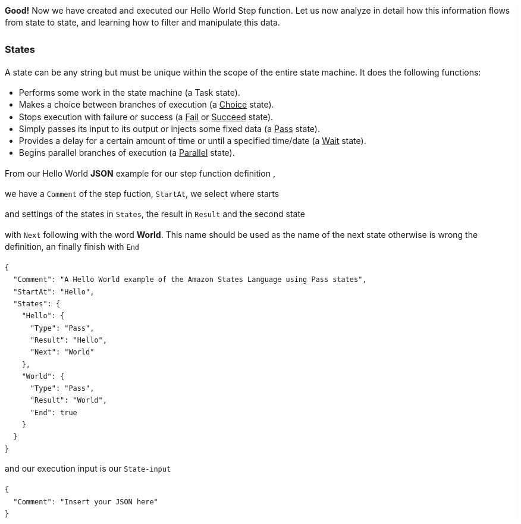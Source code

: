 



**Good!** Now we have created and executed our Hello World  Step function. Let us now analyze in detail how this information flows from state to state, and learning how to filter and manipulate this data.

### States

A state can be any string but must be unique within the scope of the entire state machine. It does the following functions:

- Performs some work in the state machine (a Task state).
- Makes a choice between branches of execution (a [Choice](https://docs.aws.amazon.com/step-functions/latest/dg/amazon-states-language-choice-state.html) state).
- Stops execution with failure or success (a [Fail](https://docs.aws.amazon.com/step-functions/latest/dg/amazon-states-language-fail-state.html) or [Succeed](https://docs.aws.amazon.com/step-functions/latest/dg/amazon-states-language-succeed-state.html) state).
- Simply passes its input to its output or injects some fixed data (a [Pass](https://docs.aws.amazon.com/step-functions/latest/dg/amazon-states-language-pass-state.html) state).
- Provides a delay for a certain amount of time or until a specified time/date (a [Wait](https://docs.aws.amazon.com/step-functions/latest/dg/amazon-states-language-wait-state.html) state).
- Begins parallel branches of execution (a [Parallel](https://docs.aws.amazon.com/step-functions/latest/dg/amazon-states-language-parallel-state.html) state).

From our Hello World **JSON**  example for our step function definition   ,

we have a `Comment` of the step fuction, `StartAt`, we select where starts

and settings of the states in `States`, the result in `Result` and the second state

with `Next` following with the word **World**. This name should be used as the name of the next state otherwise is wrong the definition, an finally finish with `End`

```
{
  "Comment": "A Hello World example of the Amazon States Language using Pass states",
  "StartAt": "Hello",
  "States": {
    "Hello": {
      "Type": "Pass",
      "Result": "Hello",
      "Next": "World"
    },
    "World": {
      "Type": "Pass",
      "Result": "World",
      "End": true
    }
  }
}
```

and our execution input is our `State-input`

```
{
  "Comment": "Insert your JSON here"
}
```
